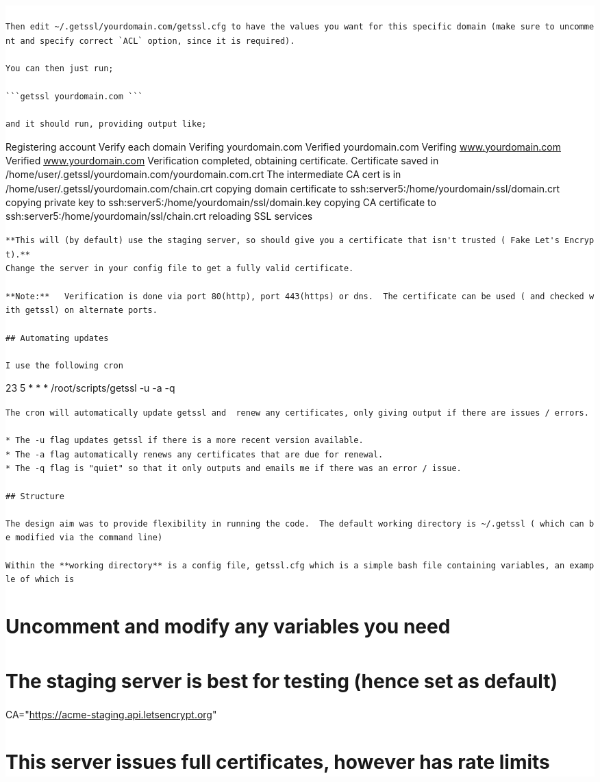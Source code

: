 ```

Then edit ~/.getssl/yourdomain.com/getssl.cfg to have the values you want for this specific domain (make sure to uncomment and specify correct `ACL` option, since it is required).

You can then just run;

```getssl yourdomain.com ```

and it should run, providing output like;
```
Registering account
Verify each domain
Verifing yourdomain.com
Verified yourdomain.com
Verifing www.yourdomain.com
Verified www.yourdomain.com
Verification completed, obtaining certificate.
Certificate saved in /home/user/.getssl/yourdomain.com/yourdomain.com.crt
The intermediate CA cert is in /home/user/.getssl/yourdomain.com/chain.crt
copying domain certificate to ssh:server5:/home/yourdomain/ssl/domain.crt
copying private key to ssh:server5:/home/yourdomain/ssl/domain.key
copying CA certificate to ssh:server5:/home/yourdomain/ssl/chain.crt
reloading SSL services
```
**This will (by default) use the staging server, so should give you a certificate that isn't trusted ( Fake Let's Encrypt).**
Change the server in your config file to get a fully valid certificate.

**Note:**   Verification is done via port 80(http), port 443(https) or dns.  The certificate can be used ( and checked with getssl) on alternate ports.

## Automating updates

I use the following cron
```
23  5 * * * /root/scripts/getssl -u -a -q
```
The cron will automatically update getssl and  renew any certificates, only giving output if there are issues / errors.

* The -u flag updates getssl if there is a more recent version available.
* The -a flag automatically renews any certificates that are due for renewal.
* The -q flag is "quiet" so that it only outputs and emails me if there was an error / issue.

## Structure

The design aim was to provide flexibility in running the code.  The default working directory is ~/.getssl ( which can be modified via the command line)

Within the **working directory** is a config file, getssl.cfg which is a simple bash file containing variables, an example of which is

```
# Uncomment and modify any variables you need
# The staging server is best for testing (hence set as default)
CA="https://acme-staging.api.letsencrypt.org"
# This server issues full certificates, however has rate limits
